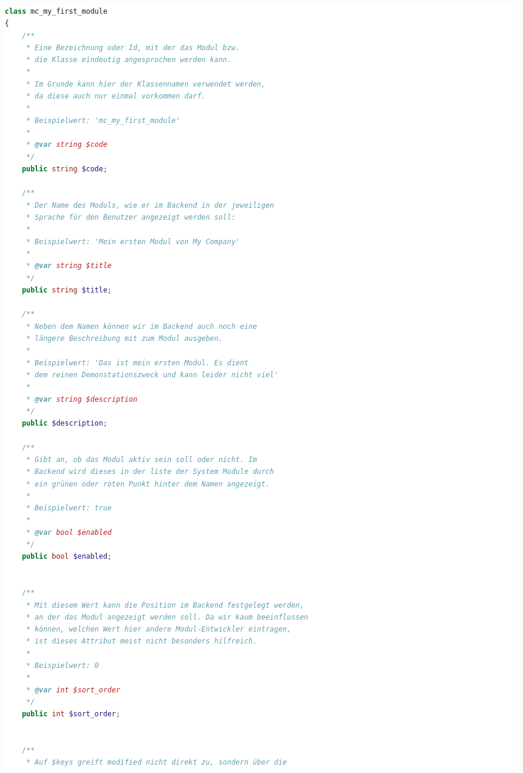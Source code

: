 ```php
class mc_my_first_module
{
    /**
     * Eine Bezeichnung oder Id, mit der das Modul bzw.
     * die Klasse eindeutig angesprochen werden kann.
     *
     * Im Grunde kann hier der Klassennamen verwendet werden,
     * da diese auch nur einmal vorkommen darf.
     *
     * Beispielwert: 'mc_my_first_module'
     *
     * @var string $code
     */
    public string $code;

    /**
     * Der Name des Moduls, wie er im Backend in der jeweiligen
     * Sprache für den Benutzer angezeigt werden soll:
     *
     * Beispielwert: 'Mein ersten Modul von My Company'
     *
     * @var string $title
     */
    public string $title;

    /**
     * Neben dem Namen können wir im Backend auch noch eine
     * längere Beschreibung mit zum Modul ausgeben.
     *
     * Beispielwert: 'Das ist mein ersten Modul. Es dient
     * dem reinen Demonstationszweck und kann leider nicht viel'
     *
     * @var string $description
     */
    public $description;

    /**
     * Gibt an, ob das Modul aktiv sein soll oder nicht. Im
     * Backend wird dieses in der liste der System Module durch
     * ein grünen oder roten Punkt hinter dem Namen angezeigt.
     *
     * Beispielwert: true
     *
     * @var bool $enabled
     */
    public bool $enabled;


    /**
     * Mit diesem Wert kann die Position im Backend festgelegt werden,
     * an der das Modul angezeigt werden soll. Da wir kaum beeinflussen
     * können, welchen Wert hier andere Modul-Entwickler eintragen,
     * ist dieses Attribut meist nicht besonders hilfreich.
     *
     * Beispielwert: 0
     *
     * @var int $sort_order
     */
    public int $sort_order;


    /**
     * Auf $keys greift modified nicht direkt zu, sondern über die
```